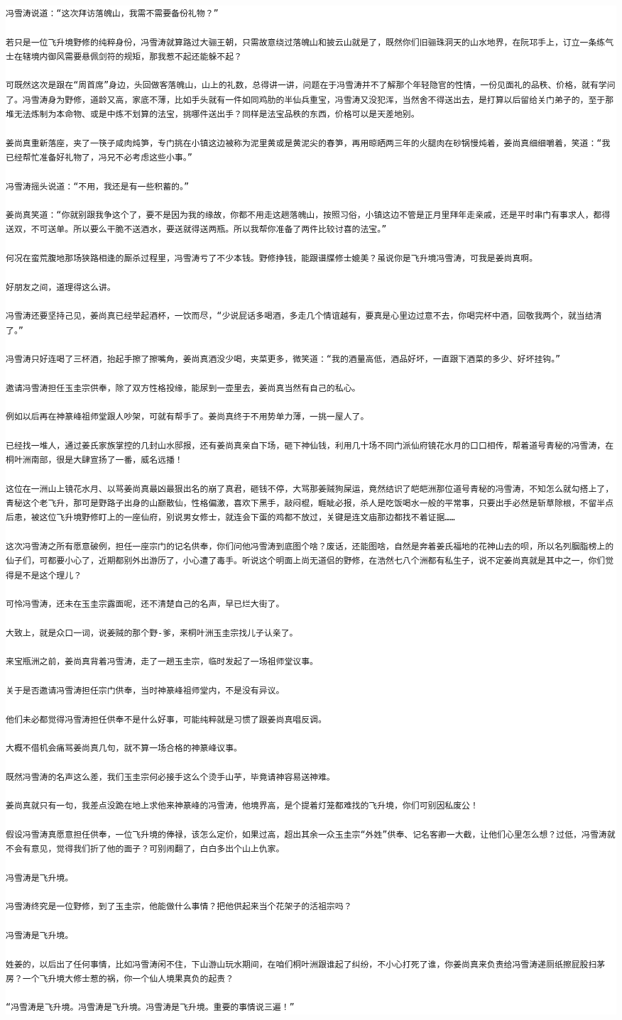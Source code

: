     冯雪涛说道：“这次拜访落魄山，我需不需要备份礼物？”

    若只是一位飞升境野修的纯粹身份，冯雪涛就算路过大骊王朝，只需故意绕过落魄山和披云山就是了，既然你们旧骊珠洞天的山水地界，在阮邛手上，订立一条练气士在辖境内御风需要悬佩剑符的规矩，那我惹不起还能躲不起？

    可既然这次是跟在“周首席”身边，头回做客落魄山，山上的礼数，总得讲一讲，问题在于冯雪涛并不了解那个年轻隐官的性情，一份见面礼的品秩、价格，就有学问了。冯雪涛身为野修，道龄又高，家底不薄，比如手头就有一件如同鸡肋的半仙兵重宝，冯雪涛又没犯浑，当然舍不得送出去，是打算以后留给关门弟子的，至于那堆无法炼制为本命物、或是中炼不划算的法宝，挑哪件送出手？同样是法宝品秩的东西，价格可以是天差地别。

    姜尚真重新落座，夹了一筷子咸肉炖笋，专门挑在小镇这边被称为泥里黄或是黄泥尖的春笋，再用晾晒两三年的火腿肉在砂锅慢炖着，姜尚真细细嚼着，笑道：“我已经帮忙准备好礼物了，冯兄不必考虑这些小事。”

    冯雪涛摇头说道：“不用，我还是有一些积蓄的。”

    姜尚真笑道：“你就别跟我争这个了，要不是因为我的缘故，你都不用走这趟落魄山，按照习俗，小镇这边不管是正月里拜年走亲戚，还是平时串门有事求人，都得送双，不可送单。所以要么干脆不送酒水，要送就得送两瓶。所以我帮你准备了两件比较讨喜的法宝。”

    何况在蛮荒腹地那场狭路相逢的厮杀过程里，冯雪涛亏了不少本钱。野修挣钱，能跟谱牒修士媲美？虽说你是飞升境冯雪涛，可我是姜尚真啊。

    好朋友之间，道理得这么讲。

    冯雪涛还要坚持己见，姜尚真已经举起酒杯，一饮而尽，“少说屁话多喝酒，多走几个情谊越有，要真是心里边过意不去，你喝完杯中酒，回敬我两个，就当结清了。”

    冯雪涛只好连喝了三杯酒，抬起手擦了擦嘴角，姜尚真酒没少喝，夹菜更多，微笑道：“我的酒量高低，酒品好坏，一直跟下酒菜的多少、好坏挂钩。”

    邀请冯雪涛担任玉圭宗供奉，除了双方性格投缘，能尿到一壶里去，姜尚真当然有自己的私心。

    例如以后再在神篆峰祖师堂跟人吵架，可就有帮手了。姜尚真终于不用势单力薄，一挑一屋人了。

    已经找一堆人，通过姜氏家族掌控的几封山水邸报，还有姜尚真亲自下场，砸下神仙钱，利用几十场不同门派仙府镜花水月的口口相传，帮着道号青秘的冯雪涛，在桐叶洲南部，很是大肆宣扬了一番，威名远播！

    这位在一洲山上镜花水月、以骂姜尚真最凶最狠出名的崩了真君，砸钱不停，大骂那姜贼狗屎运，竟然结识了皑皑洲那位道号青秘的冯雪涛，不知怎么就勾搭上了，青秘这个老飞升，那可是野路子出身的山巅散仙，性格偏激，喜欢下黑手，敲闷棍，睚眦必报，杀人是吃饭喝水一般的平常事，只要出手必然是斩草除根，不留半点后患，被这位飞升境野修盯上的一座仙府，别说男女修士，就连会下蛋的鸡都不放过，关键是连文庙那边都找不着证据……

    这次冯雪涛之所有愿意破例，担任一座宗门的记名供奉，你们问他冯雪涛到底图个啥？废话，还能图啥，自然是奔着姜氏福地的花神山去的呗，所以名列胭脂榜上的仙子们，可都要小心了，近期都别外出游历了，小心遭了毒手。听说这个明面上尚无道侣的野修，在浩然七八个洲都有私生子，说不定姜尚真就是其中之一，你们觉得是不是这个理儿？

    可怜冯雪涛，还未在玉圭宗露面呢，还不清楚自己的名声，早已烂大街了。

    大致上，就是众口一词，说姜贼的那个野-爹，来桐叶洲玉圭宗找儿子认亲了。

    来宝瓶洲之前，姜尚真背着冯雪涛，走了一趟玉圭宗，临时发起了一场祖师堂议事。

    关于是否邀请冯雪涛担任宗门供奉，当时神篆峰祖师堂内，不是没有异议。

    他们未必都觉得冯雪涛担任供奉不是什么好事，可能纯粹就是习惯了跟姜尚真唱反调。

    大概不借机会痛骂姜尚真几句，就不算一场合格的神篆峰议事。

    既然冯雪涛的名声这么差，我们玉圭宗何必接手这么个烫手山芋，毕竟请神容易送神难。

    姜尚真就只有一句，我差点没跪在地上求他来神篆峰的冯雪涛，他境界高，是个提着灯笼都难找的飞升境，你们可别因私废公！

    假设冯雪涛真愿意担任供奉，一位飞升境的俸禄，该怎么定价，如果过高，超出其余一众玉圭宗“外姓”供奉、记名客卿一大截，让他们心里怎么想？过低，冯雪涛就不会有意见，觉得我们折了他的面子？可别闹翻了，白白多出个山上仇家。

    冯雪涛是飞升境。

    冯雪涛终究是一位野修，到了玉圭宗，他能做什么事情？把他供起来当个花架子的活祖宗吗？

    冯雪涛是飞升境。

    姓姜的，以后出了任何事情，比如冯雪涛闲不住，下山游山玩水期间，在咱们桐叶洲跟谁起了纠纷，不小心打死了谁，你姜尚真来负责给冯雪涛递厕纸擦屁股扫茅房？一个飞升境大修士惹的祸，你一个仙人境果真负的起责？

    “冯雪涛是飞升境。冯雪涛是飞升境。冯雪涛是飞升境。重要的事情说三遍！”
